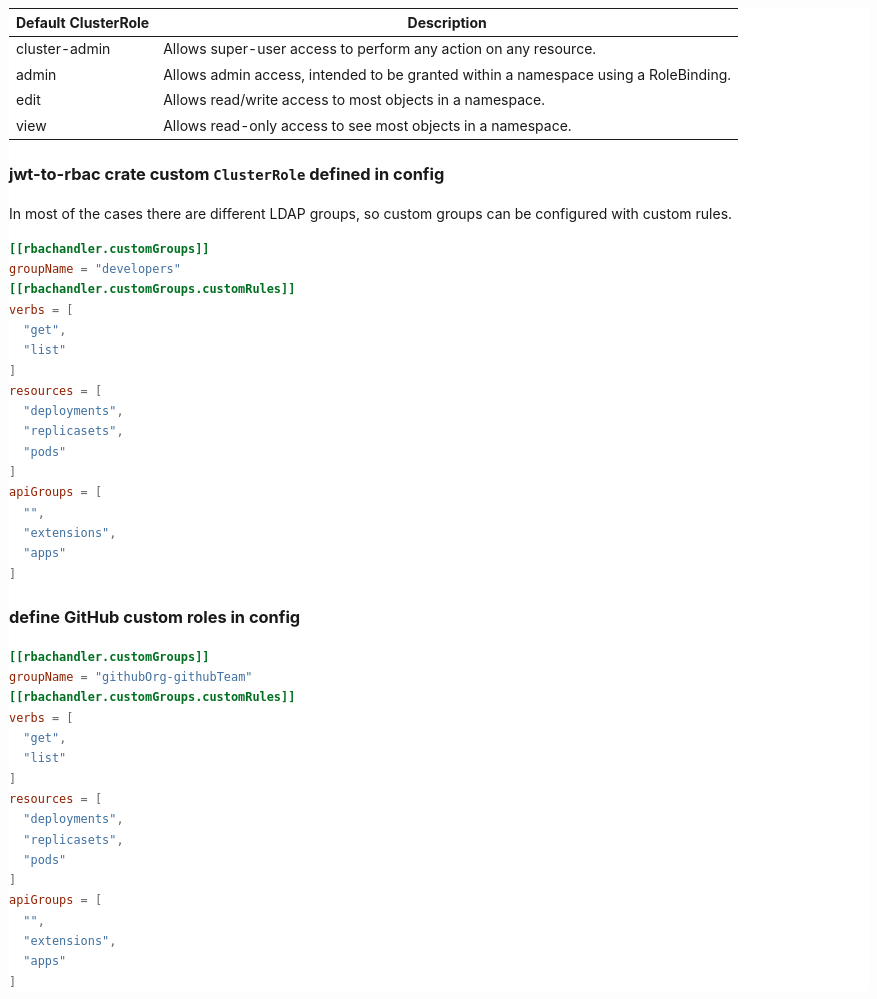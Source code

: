 Default ClusterRole | Description
--------------------|------------
cluster-admin       | Allows super-user access to perform any action on any resource.
admin               | Allows admin access, intended to be granted within a namespace using a RoleBinding.
edit                | Allows read/write access to most objects in a namespace.
view                | Allows read-only access to see most objects in a namespace.

### jwt-to-rbac crate custom `ClusterRole` defined in config

In most of the cases there are different LDAP groups, so custom groups can be configured with custom rules.

```toml
[[rbachandler.customGroups]]
groupName = "developers"
[[rbachandler.customGroups.customRules]]
verbs = [
  "get",
  "list"
]
resources = [
  "deployments",
  "replicasets",
  "pods"
]
apiGroups = [
  "",
  "extensions",
  "apps"
]
```

### define GitHub custom roles in config

```toml
[[rbachandler.customGroups]]
groupName = "githubOrg-githubTeam"
[[rbachandler.customGroups.customRules]]
verbs = [
  "get",
  "list"
]
resources = [
  "deployments",
  "replicasets",
  "pods"
]
apiGroups = [
  "",
  "extensions",
  "apps"
]
```
